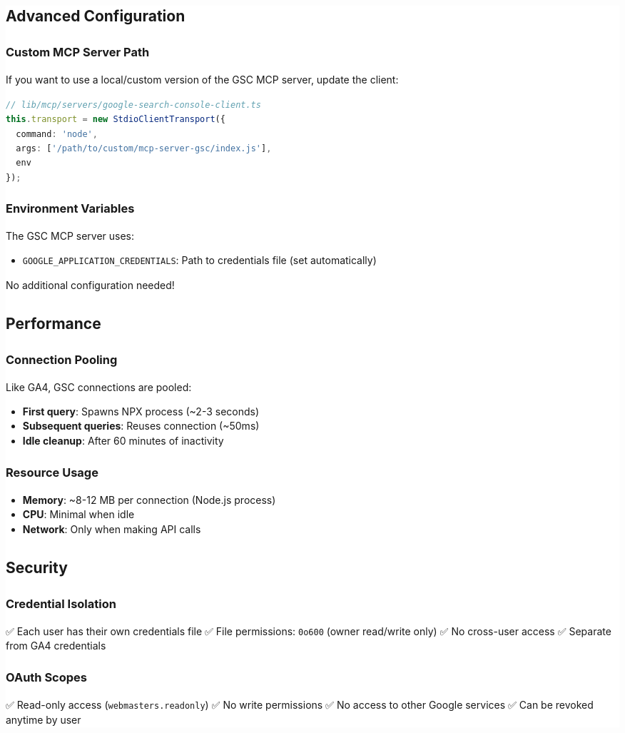 ## Advanced Configuration

### Custom MCP Server Path

If you want to use a local/custom version of the GSC MCP server, update the client:

```typescript
// lib/mcp/servers/google-search-console-client.ts
this.transport = new StdioClientTransport({
  command: 'node',
  args: ['/path/to/custom/mcp-server-gsc/index.js'],
  env
});
```

### Environment Variables

The GSC MCP server uses:
- `GOOGLE_APPLICATION_CREDENTIALS`: Path to credentials file (set automatically)

No additional configuration needed!

## Performance

### Connection Pooling

Like GA4, GSC connections are pooled:
- **First query**: Spawns NPX process (~2-3 seconds)
- **Subsequent queries**: Reuses connection (~50ms)
- **Idle cleanup**: After 60 minutes of inactivity

### Resource Usage

- **Memory**: ~8-12 MB per connection (Node.js process)
- **CPU**: Minimal when idle
- **Network**: Only when making API calls

## Security

### Credential Isolation

✅ Each user has their own credentials file
✅ File permissions: `0o600` (owner read/write only)
✅ No cross-user access
✅ Separate from GA4 credentials

### OAuth Scopes

✅ Read-only access (`webmasters.readonly`)
✅ No write permissions
✅ No access to other Google services
✅ Can be revoked anytime by user
